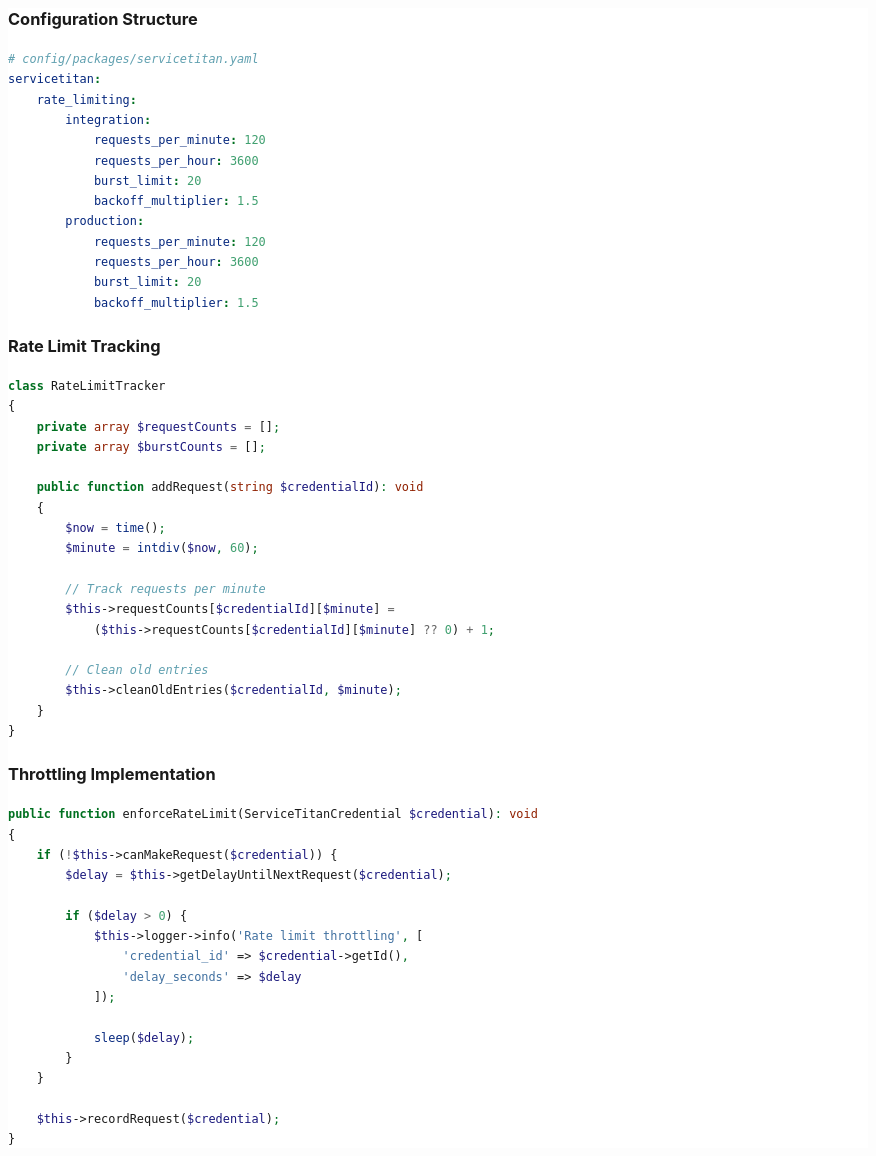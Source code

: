 ### Configuration Structure
```yaml
# config/packages/servicetitan.yaml
servicetitan:
    rate_limiting:
        integration:
            requests_per_minute: 120
            requests_per_hour: 3600
            burst_limit: 20
            backoff_multiplier: 1.5
        production:
            requests_per_minute: 120
            requests_per_hour: 3600
            burst_limit: 20
            backoff_multiplier: 1.5
```

### Rate Limit Tracking
```php
class RateLimitTracker
{
    private array $requestCounts = [];
    private array $burstCounts = [];
    
    public function addRequest(string $credentialId): void
    {
        $now = time();
        $minute = intdiv($now, 60);
        
        // Track requests per minute
        $this->requestCounts[$credentialId][$minute] = 
            ($this->requestCounts[$credentialId][$minute] ?? 0) + 1;
            
        // Clean old entries
        $this->cleanOldEntries($credentialId, $minute);
    }
}
```

### Throttling Implementation
```php
public function enforceRateLimit(ServiceTitanCredential $credential): void
{
    if (!$this->canMakeRequest($credential)) {
        $delay = $this->getDelayUntilNextRequest($credential);
        
        if ($delay > 0) {
            $this->logger->info('Rate limit throttling', [
                'credential_id' => $credential->getId(),
                'delay_seconds' => $delay
            ]);
            
            sleep($delay);
        }
    }
    
    $this->recordRequest($credential);
}
```

